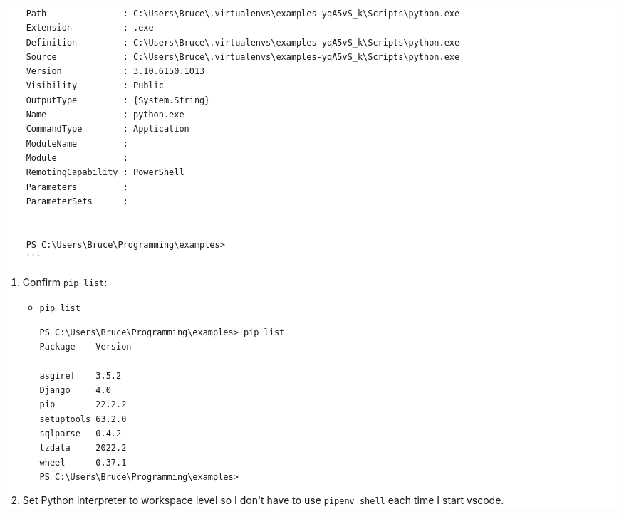         Path               : C:\Users\Bruce\.virtualenvs\examples-yqA5vS_k\Scripts\python.exe
        Extension          : .exe
        Definition         : C:\Users\Bruce\.virtualenvs\examples-yqA5vS_k\Scripts\python.exe
        Source             : C:\Users\Bruce\.virtualenvs\examples-yqA5vS_k\Scripts\python.exe
        Version            : 3.10.6150.1013
        Visibility         : Public
        OutputType         : {System.String}
        Name               : python.exe
        CommandType        : Application
        ModuleName         : 
        Module             : 
        RemotingCapability : PowerShell
        Parameters         : 
        ParameterSets      : 


        PS C:\Users\Bruce\Programming\examples>
        ```

1. Confirm `pip list`:
    * `pip list`
        ```
        PS C:\Users\Bruce\Programming\examples> pip list
        Package    Version
        ---------- -------
        asgiref    3.5.2
        Django     4.0
        pip        22.2.2
        setuptools 63.2.0
        sqlparse   0.4.2
        tzdata     2022.2
        wheel      0.37.1
        PS C:\Users\Bruce\Programming\examples>
        ```

1. Set Python interpreter to workspace level so I don't have to use `pipenv shell` each time I start vscode.



